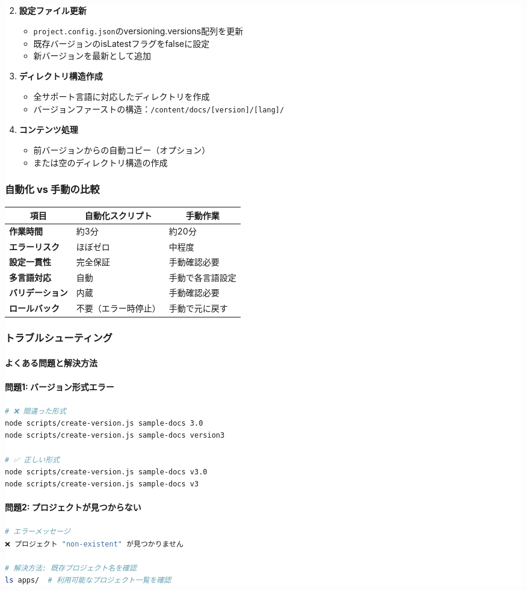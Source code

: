2. **設定ファイル更新**
   - `project.config.json`のversioning.versions配列を更新
   - 既存バージョンのisLatestフラグをfalseに設定
   - 新バージョンを最新として追加

3. **ディレクトリ構造作成**
   - 全サポート言語に対応したディレクトリを作成
   - バージョンファーストの構造：`/content/docs/[version]/[lang]/`

4. **コンテンツ処理**
   - 前バージョンからの自動コピー（オプション）
   - または空のディレクトリ構造の作成

### 自動化 vs 手動の比較

| 項目 | 自動化スクリプト | 手動作業 |
|------|-----------------|----------|
| **作業時間** | 約3分 | 約20分 |
| **エラーリスク** | ほぼゼロ | 中程度 |
| **設定一貫性** | 完全保証 | 手動確認必要 |
| **多言語対応** | 自動 | 手動で各言語設定 |
| **バリデーション** | 内蔵 | 手動確認必要 |
| **ロールバック** | 不要（エラー時停止） | 手動で元に戻す |

### トラブルシューティング

#### よくある問題と解決方法

#### 問題1: バージョン形式エラー

```bash
# ❌ 間違った形式
node scripts/create-version.js sample-docs 3.0
node scripts/create-version.js sample-docs version3

# ✅ 正しい形式
node scripts/create-version.js sample-docs v3.0
node scripts/create-version.js sample-docs v3
```

#### 問題2: プロジェクトが見つからない

```bash
# エラーメッセージ
❌ プロジェクト "non-existent" が見つかりません

# 解決方法: 既存プロジェクト名を確認
ls apps/  # 利用可能なプロジェクト一覧を確認
```
